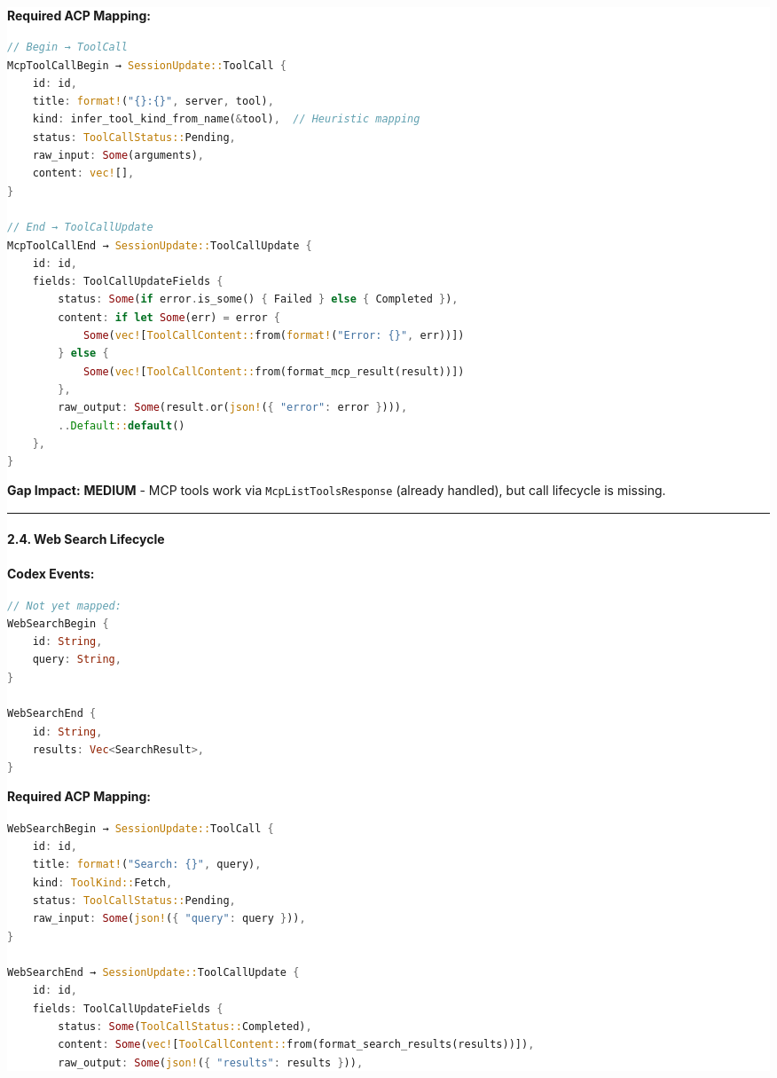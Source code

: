 **Required ACP Mapping:**

```rust
// Begin → ToolCall
McpToolCallBegin → SessionUpdate::ToolCall {
    id: id,
    title: format!("{}:{}", server, tool),
    kind: infer_tool_kind_from_name(&tool),  // Heuristic mapping
    status: ToolCallStatus::Pending,
    raw_input: Some(arguments),
    content: vec![],
}

// End → ToolCallUpdate
McpToolCallEnd → SessionUpdate::ToolCallUpdate {
    id: id,
    fields: ToolCallUpdateFields {
        status: Some(if error.is_some() { Failed } else { Completed }),
        content: if let Some(err) = error {
            Some(vec![ToolCallContent::from(format!("Error: {}", err))])
        } else {
            Some(vec![ToolCallContent::from(format_mcp_result(result))])
        },
        raw_output: Some(result.or(json!({ "error": error }))),
        ..Default::default()
    },
}
```

**Gap Impact:** **MEDIUM** - MCP tools work via `McpListToolsResponse` (already handled), but call lifecycle is missing.

---

#### 2.4. Web Search Lifecycle

**Codex Events:**

```rust
// Not yet mapped:
WebSearchBegin {
    id: String,
    query: String,
}

WebSearchEnd {
    id: String,
    results: Vec<SearchResult>,
}
```

**Required ACP Mapping:**

```rust
WebSearchBegin → SessionUpdate::ToolCall {
    id: id,
    title: format!("Search: {}", query),
    kind: ToolKind::Fetch,
    status: ToolCallStatus::Pending,
    raw_input: Some(json!({ "query": query })),
}

WebSearchEnd → SessionUpdate::ToolCallUpdate {
    id: id,
    fields: ToolCallUpdateFields {
        status: Some(ToolCallStatus::Completed),
        content: Some(vec![ToolCallContent::from(format_search_results(results))]),
        raw_output: Some(json!({ "results": results })),
```